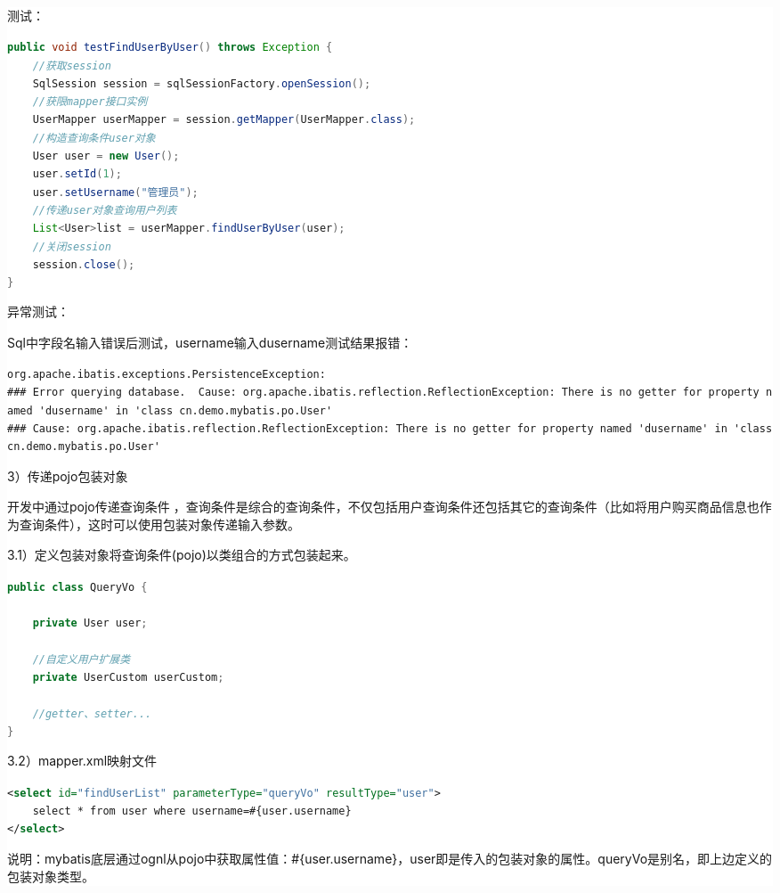 测试：

~~~java
public void testFindUserByUser() throws Exception {
	//获取session
	SqlSession session = sqlSessionFactory.openSession();
	//获限mapper接口实例
	UserMapper userMapper = session.getMapper(UserMapper.class);
	//构造查询条件user对象
	User user = new User();
	user.setId(1);
	user.setUsername("管理员");
	//传递user对象查询用户列表
	List<User>list = userMapper.findUserByUser(user);
	//关闭session
	session.close();
}
~~~

异常测试：

Sql中字段名输入错误后测试，username输入dusername测试结果报错：

~~~plaintext
org.apache.ibatis.exceptions.PersistenceException: 
### Error querying database.  Cause: org.apache.ibatis.reflection.ReflectionException: There is no getter for property named 'dusername' in 'class cn.demo.mybatis.po.User'
### Cause: org.apache.ibatis.reflection.ReflectionException: There is no getter for property named 'dusername' in 'class cn.demo.mybatis.po.User'
~~~

3）传递pojo包装对象

开发中通过pojo传递查询条件 ，查询条件是综合的查询条件，不仅包括用户查询条件还包括其它的查询条件（比如将用户购买商品信息也作为查询条件），这时可以使用包装对象传递输入参数。

3.1）定义包装对象将查询条件(pojo)以类组合的方式包装起来。

~~~java
public class QueryVo {

	private User user;

	//自定义用户扩展类
	private UserCustom userCustom;

	//getter、setter...
}
~~~

3.2）mapper.xml映射文件

~~~xml
<select id="findUserList" parameterType="queryVo" resultType="user">
	select * from user where username=#{user.username}
</select>
~~~

说明：mybatis底层通过ognl从pojo中获取属性值：#{user.username}，user即是传入的包装对象的属性。queryVo是别名，即上边定义的包装对象类型。
